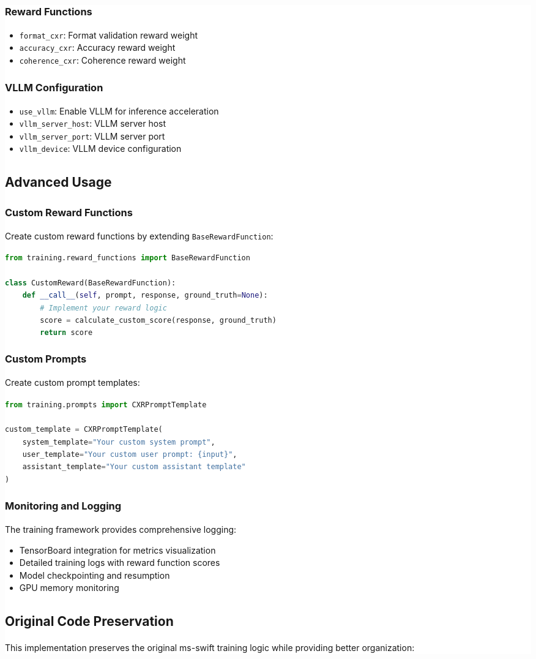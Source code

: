 ### Reward Functions
- `format_cxr`: Format validation reward weight
- `accuracy_cxr`: Accuracy reward weight
- `coherence_cxr`: Coherence reward weight

### VLLM Configuration
- `use_vllm`: Enable VLLM for inference acceleration
- `vllm_server_host`: VLLM server host
- `vllm_server_port`: VLLM server port
- `vllm_device`: VLLM device configuration

## Advanced Usage

### Custom Reward Functions

Create custom reward functions by extending `BaseRewardFunction`:

```python
from training.reward_functions import BaseRewardFunction

class CustomReward(BaseRewardFunction):
    def __call__(self, prompt, response, ground_truth=None):
        # Implement your reward logic
        score = calculate_custom_score(response, ground_truth)
        return score
```

### Custom Prompts

Create custom prompt templates:

```python
from training.prompts import CXRPromptTemplate

custom_template = CXRPromptTemplate(
    system_template="Your custom system prompt",
    user_template="Your custom user prompt: {input}",
    assistant_template="Your custom assistant template"
)
```

### Monitoring and Logging

The training framework provides comprehensive logging:
- TensorBoard integration for metrics visualization
- Detailed training logs with reward function scores
- Model checkpointing and resumption
- GPU memory monitoring

## Original Code Preservation

This implementation preserves the original ms-swift training logic while providing better organization:
